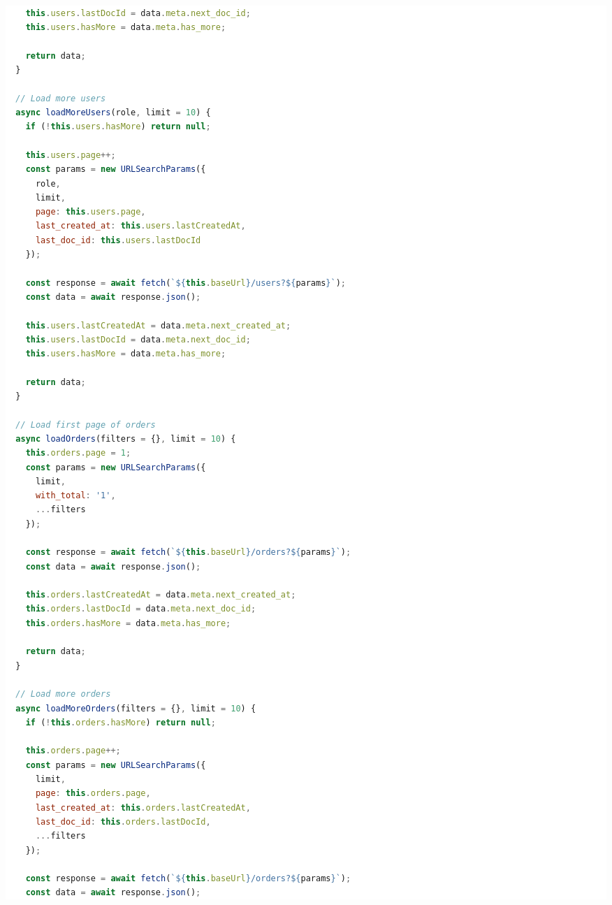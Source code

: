 ```javascript
    this.users.lastDocId = data.meta.next_doc_id;
    this.users.hasMore = data.meta.has_more;
    
    return data;
  }

  // Load more users
  async loadMoreUsers(role, limit = 10) {
    if (!this.users.hasMore) return null;
    
    this.users.page++;
    const params = new URLSearchParams({
      role,
      limit,
      page: this.users.page,
      last_created_at: this.users.lastCreatedAt,
      last_doc_id: this.users.lastDocId
    });
    
    const response = await fetch(`${this.baseUrl}/users?${params}`);
    const data = await response.json();
    
    this.users.lastCreatedAt = data.meta.next_created_at;
    this.users.lastDocId = data.meta.next_doc_id;
    this.users.hasMore = data.meta.has_more;
    
    return data;
  }

  // Load first page of orders
  async loadOrders(filters = {}, limit = 10) {
    this.orders.page = 1;
    const params = new URLSearchParams({
      limit,
      with_total: '1',
      ...filters
    });
    
    const response = await fetch(`${this.baseUrl}/orders?${params}`);
    const data = await response.json();
    
    this.orders.lastCreatedAt = data.meta.next_created_at;
    this.orders.lastDocId = data.meta.next_doc_id;
    this.orders.hasMore = data.meta.has_more;
    
    return data;
  }

  // Load more orders
  async loadMoreOrders(filters = {}, limit = 10) {
    if (!this.orders.hasMore) return null;
    
    this.orders.page++;
    const params = new URLSearchParams({
      limit,
      page: this.orders.page,
      last_created_at: this.orders.lastCreatedAt,
      last_doc_id: this.orders.lastDocId,
      ...filters
    });
    
    const response = await fetch(`${this.baseUrl}/orders?${params}`);
    const data = await response.json();
```